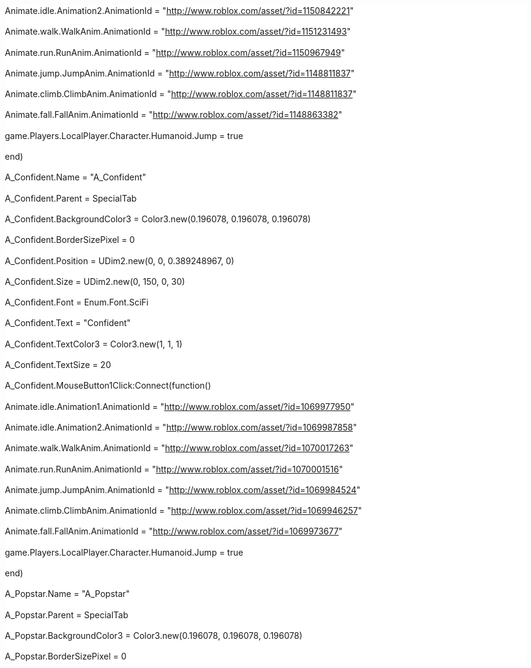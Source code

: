 Animate.idle.Animation2.AnimationId = "http://www.roblox.com/asset/?id=1150842221"

Animate.walk.WalkAnim.AnimationId = "http://www.roblox.com/asset/?id=1151231493"

Animate.run.RunAnim.AnimationId = "http://www.roblox.com/asset/?id=1150967949"

Animate.jump.JumpAnim.AnimationId = "http://www.roblox.com/asset/?id=1148811837"

Animate.climb.ClimbAnim.AnimationId = "http://www.roblox.com/asset/?id=1148811837"

Animate.fall.FallAnim.AnimationId = "http://www.roblox.com/asset/?id=1148863382"

game.Players.LocalPlayer.Character.Humanoid.Jump = true

end)



A_Confident.Name = "A_Confident"

A_Confident.Parent = SpecialTab

A_Confident.BackgroundColor3 = Color3.new(0.196078, 0.196078, 0.196078)

A_Confident.BorderSizePixel = 0

A_Confident.Position = UDim2.new(0, 0, 0.389248967, 0)

A_Confident.Size = UDim2.new(0, 150, 0, 30)

A_Confident.Font = Enum.Font.SciFi

A_Confident.Text = "Confident"

A_Confident.TextColor3 = Color3.new(1, 1, 1)

A_Confident.TextSize = 20

A_Confident.MouseButton1Click:Connect(function()

Animate.idle.Animation1.AnimationId = "http://www.roblox.com/asset/?id=1069977950"

Animate.idle.Animation2.AnimationId = "http://www.roblox.com/asset/?id=1069987858"

Animate.walk.WalkAnim.AnimationId = "http://www.roblox.com/asset/?id=1070017263"

Animate.run.RunAnim.AnimationId = "http://www.roblox.com/asset/?id=1070001516"

Animate.jump.JumpAnim.AnimationId = "http://www.roblox.com/asset/?id=1069984524"

Animate.climb.ClimbAnim.AnimationId = "http://www.roblox.com/asset/?id=1069946257"

Animate.fall.FallAnim.AnimationId = "http://www.roblox.com/asset/?id=1069973677"

game.Players.LocalPlayer.Character.Humanoid.Jump = true

end)



A_Popstar.Name = "A_Popstar"

A_Popstar.Parent = SpecialTab

A_Popstar.BackgroundColor3 = Color3.new(0.196078, 0.196078, 0.196078)

A_Popstar.BorderSizePixel = 0
